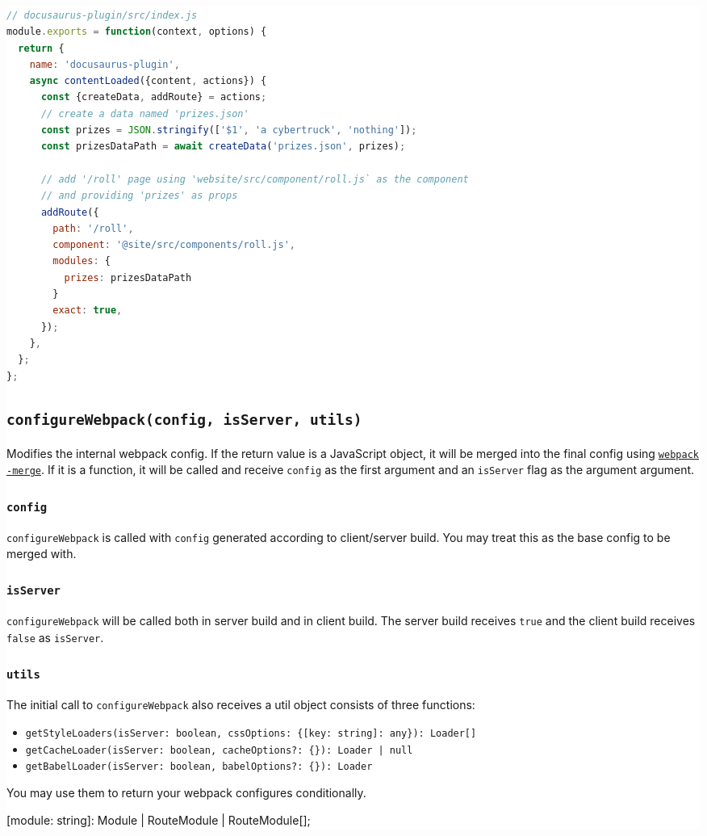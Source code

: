 ```javascript {5-20}
// docusaurus-plugin/src/index.js
module.exports = function(context, options) {
  return {
    name: 'docusaurus-plugin',
    async contentLoaded({content, actions}) {
      const {createData, addRoute} = actions;
      // create a data named 'prizes.json'
      const prizes = JSON.stringify(['$1', 'a cybertruck', 'nothing']);
      const prizesDataPath = await createData('prizes.json', prizes);

      // add '/roll' page using 'website/src/component/roll.js` as the component
      // and providing 'prizes' as props
      addRoute({
        path: '/roll',
        component: '@site/src/components/roll.js',
        modules: {
          prizes: prizesDataPath
        }
        exact: true,
      });
    },
  };
};
```

## `configureWebpack(config, isServer, utils)`

Modifies the internal webpack config. If the return value is a JavaScript object, it will be merged into the final config using [`webpack-merge`](https://github.com/survivejs/webpack-merge). If it is a function, it will be called and receive `config` as the first argument and an `isServer` flag as the argument argument.

### `config`

`configureWebpack` is called with `config` generated according to client/server build. You may treat this as the base config to be merged with.

### `isServer`

`configureWebpack` will be called both in server build and in client build. The server build receives `true` and the client build receives `false` as `isServer`.

### `utils`

The initial call to `configureWebpack` also receives a util object consists of three functions:

- `getStyleLoaders(isServer: boolean, cssOptions: {[key: string]: any}): Loader[]`
- `getCacheLoader(isServer: boolean, cacheOptions?: {}): Loader | null`
- `getBabelLoader(isServer: boolean, babelOptions?: {}): Loader`

You may use them to return your webpack configures conditionally.


  [module: string]: Module | RouteModule | RouteModule[];